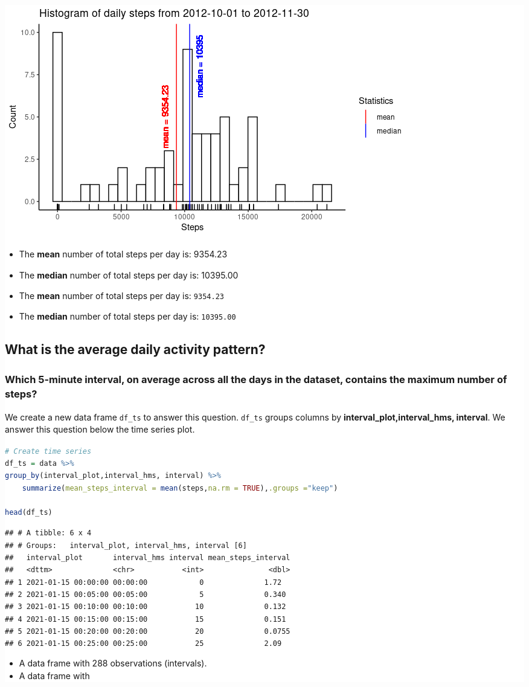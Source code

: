 ```r
```

![](PA1_template_files/figure-html/histogram_na-1.png)
  
- The **mean** number of total steps per day is: 9354.23  
- The **median** number of total steps per day is: 10395.00

- The **mean** number of total steps per day is: ``9354.23``    
- The **median** number of total steps per day is: ``10395.00``

## What is the average daily activity pattern?

### Which 5-minute interval, on average across all the days in the dataset, contains the maximum number of steps?
We create a new data frame <code>df_ts</code> to answer this question. <code>df_ts</code> groups columns by **interval_plot,interval_hms, interval**. We answer this question below the time series plot.


```r
# Create time series
df_ts = data %>%
group_by(interval_plot,interval_hms, interval) %>%
	summarize(mean_steps_interval = mean(steps,na.rm = TRUE),.groups ="keep")

head(df_ts)
```

```
## # A tibble: 6 x 4
## # Groups:   interval_plot, interval_hms, interval [6]
##   interval_plot       interval_hms interval mean_steps_interval
##   <dttm>              <chr>           <int>               <dbl>
## 1 2021-01-15 00:00:00 00:00:00            0              1.72  
## 2 2021-01-15 00:05:00 00:05:00            5              0.340 
## 3 2021-01-15 00:10:00 00:10:00           10              0.132 
## 4 2021-01-15 00:15:00 00:15:00           15              0.151 
## 5 2021-01-15 00:20:00 00:20:00           20              0.0755
## 6 2021-01-15 00:25:00 00:25:00           25              2.09
```
- A data frame with 288 observations (intervals).  
- A data frame with 
